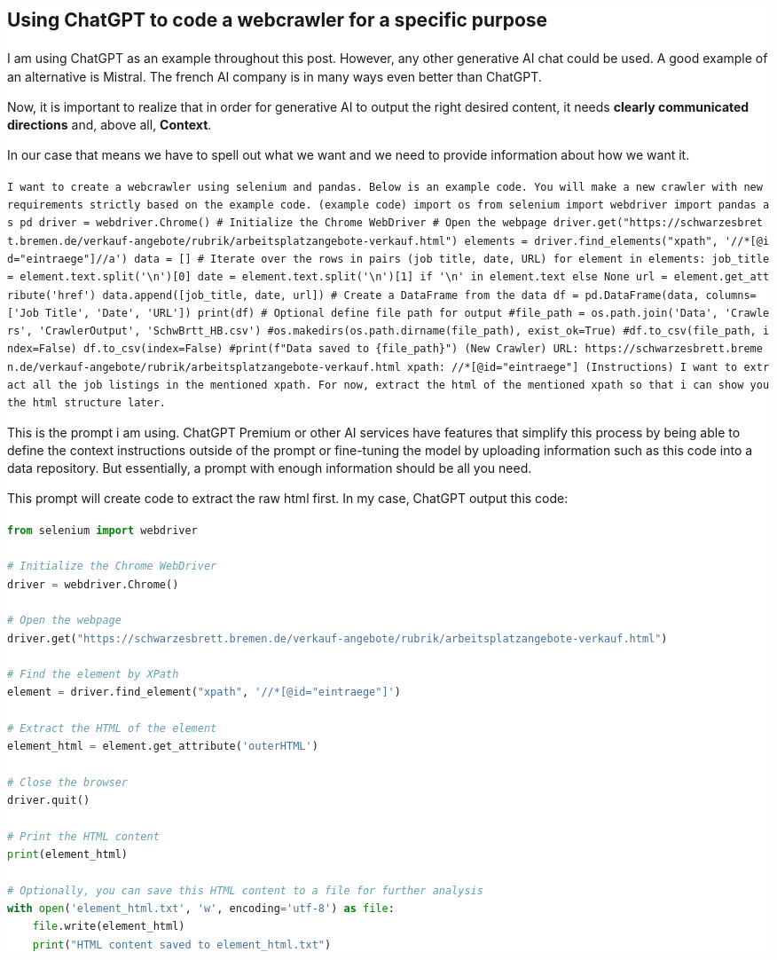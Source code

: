 
## Using ChatGPT to code a webcrawler for a specific purpose

I am using ChatGPT as an example throughout this post. However, any other generative AI chat could be used. A good example of an alternative is Mistral. The french AI company is in many ways even better than ChatGPT.

Now, it is important to realize that in order for generative AI to output the right desired content, it needs **clearly communicated directions** and, above all, **Context**.

In our case that means we have to spell out what we want and we need to provide information about how we want it.

```
I want to create a webcrawler using selenium and pandas. Below is an example code. You will make a new crawler with new requirements strictly based on the example code. (example code) import os from selenium import webdriver import pandas as pd driver = webdriver.Chrome() # Initialize the Chrome WebDriver # Open the webpage driver.get("https://schwarzesbrett.bremen.de/verkauf-angebote/rubrik/arbeitsplatzangebote-verkauf.html") elements = driver.find_elements("xpath", '//*[@id="eintraege"]//a') data = [] # Iterate over the rows in pairs (job title, date, URL) for element in elements: job_title = element.text.split('\n')[0] date = element.text.split('\n')[1] if '\n' in element.text else None url = element.get_attribute('href') data.append([job_title, date, url]) # Create a DataFrame from the data df = pd.DataFrame(data, columns=['Job Title', 'Date', 'URL']) print(df) # Optional define file path for output #file_path = os.path.join('Data', 'Crawlers', 'CrawlerOutput', 'SchwBrtt_HB.csv') #os.makedirs(os.path.dirname(file_path), exist_ok=True) #df.to_csv(file_path, index=False) df.to_csv(index=False) #print(f"Data saved to {file_path}") (New Crawler) URL: https://schwarzesbrett.bremen.de/verkauf-angebote/rubrik/arbeitsplatzangebote-verkauf.html xpath: //*[@id="eintraege"] (Instructions) I want to extract all the job listings in the mentioned xpath. For now, extract the html of the mentioned xpath so that i can show you the html structure later.
```

This is the prompt i am using. ChatGPT Premium or other AI services have features that simplify this process by being able to define the context instructions outside of the prompt or fine-tuning the model by uploading information such as this code into a data repository. But essentially, a prompt with enough information should be all you need.

This prompt will create code to extract the raw html first. In my case, ChatGPT output this code:

``` Python
from selenium import webdriver

# Initialize the Chrome WebDriver
driver = webdriver.Chrome()

# Open the webpage
driver.get("https://schwarzesbrett.bremen.de/verkauf-angebote/rubrik/arbeitsplatzangebote-verkauf.html")

# Find the element by XPath
element = driver.find_element("xpath", '//*[@id="eintraege"]')

# Extract the HTML of the element
element_html = element.get_attribute('outerHTML')

# Close the browser
driver.quit()

# Print the HTML content
print(element_html)

# Optionally, you can save this HTML content to a file for further analysis
with open('element_html.txt', 'w', encoding='utf-8') as file:
    file.write(element_html)
    print("HTML content saved to element_html.txt")

```